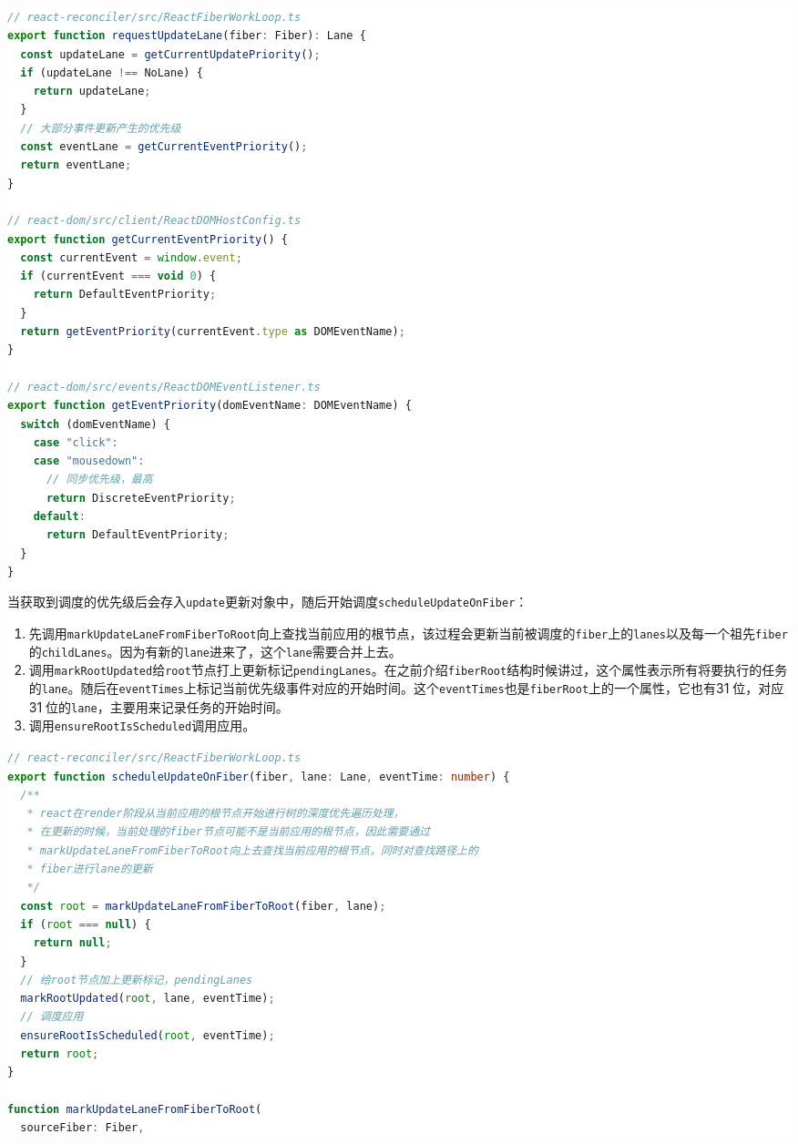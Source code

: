 ```typescript
// react-reconciler/src/ReactFiberWorkLoop.ts
export function requestUpdateLane(fiber: Fiber): Lane {
  const updateLane = getCurrentUpdatePriority();
  if (updateLane !== NoLane) {
    return updateLane;
  }
  // 大部分事件更新产生的优先级
  const eventLane = getCurrentEventPriority();
  return eventLane;
}

// react-dom/src/client/ReactDOMHostConfig.ts
export function getCurrentEventPriority() {
  const currentEvent = window.event;
  if (currentEvent === void 0) {
    return DefaultEventPriority;
  }
  return getEventPriority(currentEvent.type as DOMEventName);
}

// react-dom/src/events/ReactDOMEventListener.ts
export function getEventPriority(domEventName: DOMEventName) {
  switch (domEventName) {
    case "click":
    case "mousedown":
      // 同步优先级，最高
      return DiscreteEventPriority;
    default:
      return DefaultEventPriority;
  }
}
```

当获取到调度的优先级后会存入`update`更新对象中，随后开始调度`scheduleUpdateOnFiber`：

1. 先调用`markUpdateLaneFromFiberToRoot`向上查找当前应用的根节点，该过程会更新当前被调度的`fiber`上的`lanes`以及每一个祖先`fiber`的`childLanes`。因为有新的`lane`进来了，这个`lane`需要合并上去。
2. 调用`markRootUpdated`给`root`节点打上更新标记`pendingLanes`。在之前介绍`fiberRoot`结构时候讲过，这个属性表示所有将要执行的任务的`lane`。随后在`eventTimes`上标记当前优先级事件对应的开始时间。这个`eventTimes`也是`fiberRoot`上的一个属性，它也有31 位，对应 31 位的`lane`，主要用来记录任务的开始时间。
3. 调用`ensureRootIsScheduled`调用应用。

```typescript
// react-reconciler/src/ReactFiberWorkLoop.ts
export function scheduleUpdateOnFiber(fiber, lane: Lane, eventTime: number) {
  /**
   * react在render阶段从当前应用的根节点开始进行树的深度优先遍历处理，
   * 在更新的时候，当前处理的fiber节点可能不是当前应用的根节点，因此需要通过
   * markUpdateLaneFromFiberToRoot向上去查找当前应用的根节点，同时对查找路径上的
   * fiber进行lane的更新
   */
  const root = markUpdateLaneFromFiberToRoot(fiber, lane);
  if (root === null) {
    return null;
  }
  // 给root节点加上更新标记，pendingLanes
  markRootUpdated(root, lane, eventTime);
  // 调度应用
  ensureRootIsScheduled(root, eventTime);
  return root;
}

function markUpdateLaneFromFiberToRoot(
  sourceFiber: Fiber,
```